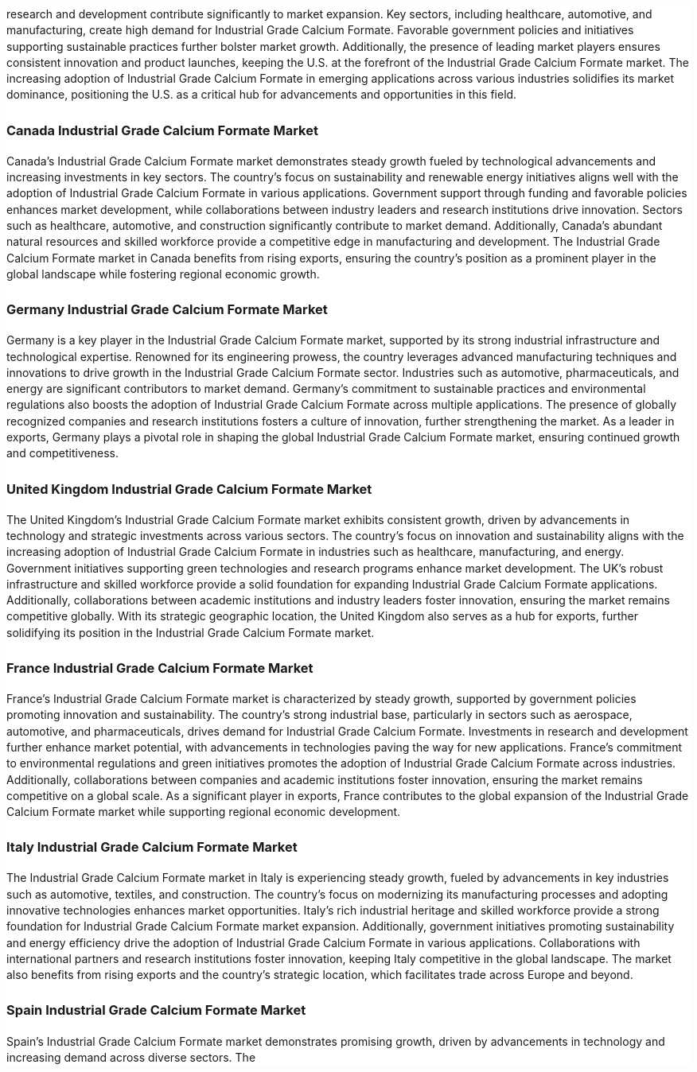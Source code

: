 research and development contribute significantly to market expansion. Key sectors, including healthcare, automotive, and manufacturing, create high demand for Industrial Grade Calcium Formate. Favorable government policies and initiatives supporting sustainable practices further bolster market growth. Additionally, the presence of leading market players ensures consistent innovation and product launches, keeping the U.S. at the forefront of the Industrial Grade Calcium Formate market. The increasing adoption of Industrial Grade Calcium Formate in emerging applications across various industries solidifies its market dominance, positioning the U.S. as a critical hub for advancements and opportunities in this field.</p><h3>Canada Industrial Grade Calcium Formate Market</h3><p>Canada&rsquo;s Industrial Grade Calcium Formate market demonstrates steady growth fueled by technological advancements and increasing investments in key sectors. The country&rsquo;s focus on sustainability and renewable energy initiatives aligns well with the adoption of Industrial Grade Calcium Formate in various applications. Government support through funding and favorable policies enhances market development, while collaborations between industry leaders and research institutions drive innovation. Sectors such as healthcare, automotive, and construction significantly contribute to market demand. Additionally, Canada&rsquo;s abundant natural resources and skilled workforce provide a competitive edge in manufacturing and development. The Industrial Grade Calcium Formate market in Canada benefits from rising exports, ensuring the country&rsquo;s position as a prominent player in the global landscape while fostering regional economic growth.</p><h3>Germany Industrial Grade Calcium Formate Market</h3><p>Germany is a key player in the Industrial Grade Calcium Formate market, supported by its strong industrial infrastructure and technological expertise. Renowned for its engineering prowess, the country leverages advanced manufacturing techniques and innovations to drive growth in the Industrial Grade Calcium Formate sector. Industries such as automotive, pharmaceuticals, and energy are significant contributors to market demand. Germany&rsquo;s commitment to sustainable practices and environmental regulations also boosts the adoption of Industrial Grade Calcium Formate across multiple applications. The presence of globally recognized companies and research institutions fosters a culture of innovation, further strengthening the market. As a leader in exports, Germany plays a pivotal role in shaping the global Industrial Grade Calcium Formate market, ensuring continued growth and competitiveness.</p><h3>United Kingdom Industrial Grade Calcium Formate Market</h3><p>The United Kingdom&rsquo;s Industrial Grade Calcium Formate market exhibits consistent growth, driven by advancements in technology and strategic investments across various sectors. The country&rsquo;s focus on innovation and sustainability aligns with the increasing adoption of Industrial Grade Calcium Formate in industries such as healthcare, manufacturing, and energy. Government initiatives supporting green technologies and research programs enhance market development. The UK&rsquo;s robust infrastructure and skilled workforce provide a solid foundation for expanding Industrial Grade Calcium Formate applications. Additionally, collaborations between academic institutions and industry leaders foster innovation, ensuring the market remains competitive globally. With its strategic geographic location, the United Kingdom also serves as a hub for exports, further solidifying its position in the Industrial Grade Calcium Formate market.</p><h3>France Industrial Grade Calcium Formate Market</h3><p>France&rsquo;s Industrial Grade Calcium Formate market is characterized by steady growth, supported by government policies promoting innovation and sustainability. The country&rsquo;s strong industrial base, particularly in sectors such as aerospace, automotive, and pharmaceuticals, drives demand for Industrial Grade Calcium Formate. Investments in research and development further enhance market potential, with advancements in technologies paving the way for new applications. France&rsquo;s commitment to environmental regulations and green initiatives promotes the adoption of Industrial Grade Calcium Formate across industries. Additionally, collaborations between companies and academic institutions foster innovation, ensuring the market remains competitive on a global scale. As a significant player in exports, France contributes to the global expansion of the Industrial Grade Calcium Formate market while supporting regional economic development.</p><h3>Italy Industrial Grade Calcium Formate Market</h3><p>The Industrial Grade Calcium Formate market in Italy is experiencing steady growth, fueled by advancements in key industries such as automotive, textiles, and construction. The country&rsquo;s focus on modernizing its manufacturing processes and adopting innovative technologies enhances market opportunities. Italy&rsquo;s rich industrial heritage and skilled workforce provide a strong foundation for Industrial Grade Calcium Formate market expansion. Additionally, government initiatives promoting sustainability and energy efficiency drive the adoption of Industrial Grade Calcium Formate in various applications. Collaborations with international partners and research institutions foster innovation, keeping Italy competitive in the global landscape. The market also benefits from rising exports and the country&rsquo;s strategic location, which facilitates trade across Europe and beyond.</p><h3>Spain Industrial Grade Calcium Formate Market</h3><p>Spain&rsquo;s Industrial Grade Calcium Formate market demonstrates promising growth, driven by advancements in technology and increasing demand across diverse sectors. The